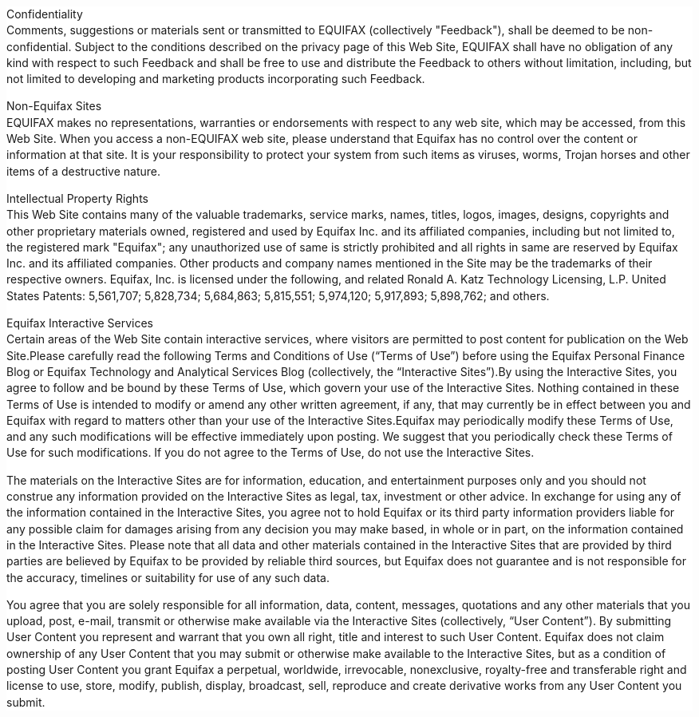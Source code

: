 Confidentiality  
Comments, suggestions or materials sent or transmitted to EQUIFAX (collectively "Feedback"), shall be deemed to be non-confidential. Subject to the conditions described on the privacy page of this Web Site, EQUIFAX shall have no obligation of any kind with respect to such Feedback and shall be free to use and distribute the Feedback to others without limitation, including, but not limited to developing and marketing products incorporating such Feedback.

Non-Equifax Sites  
EQUIFAX makes no representations, warranties or endorsements with respect to any web site, which may be accessed, from this Web Site. When you access a non-EQUIFAX web site, please understand that Equifax has no control over the content or information at that site. It is your responsibility to protect your system from such items as viruses, worms, Trojan horses and other items of a destructive nature.

Intellectual Property Rights  
This Web Site contains many of the valuable trademarks, service marks, names, titles, logos, images, designs, copyrights and other proprietary materials owned, registered and used by Equifax Inc. and its affiliated companies, including but not limited to, the registered mark "Equifax"; any unauthorized use of same is strictly prohibited and all rights in same are reserved by Equifax Inc. and its affiliated companies. Other products and company names mentioned in the Site may be the trademarks of their respective owners. Equifax, Inc. is licensed under the following, and related Ronald A. Katz Technology Licensing, L.P. United States Patents: 5,561,707; 5,828,734; 5,684,863; 5,815,551; 5,974,120; 5,917,893; 5,898,762; and others.

  
Equifax Interactive Services  
Certain areas of the Web Site contain interactive services, where visitors are permitted to post content for publication on the Web Site.Please carefully read the following Terms and Conditions of Use (“Terms of Use”) before using the Equifax Personal Finance Blog or Equifax Technology and Analytical Services Blog (collectively, the “Interactive Sites”).By using the Interactive Sites, you agree to follow and be bound by these Terms of Use, which govern your use of the Interactive Sites. Nothing contained in these Terms of Use is intended to modify or amend any other written agreement, if any, that may currently be in effect between you and Equifax with regard to matters other than your use of the Interactive Sites.Equifax may periodically modify these Terms of Use, and any such modifications will be effective immediately upon posting. We suggest that you periodically check these Terms of Use for such modifications. If you do not agree to the Terms of Use, do not use the Interactive Sites.

The materials on the Interactive Sites are for information, education, and entertainment purposes only and you should not construe any information provided on the Interactive Sites as legal, tax, investment or other advice. In exchange for using any of the information contained in the Interactive Sites, you agree not to hold Equifax or its third party information providers liable for any possible claim for damages arising from any decision you may make based, in whole or in part, on the information contained in the Interactive Sites. Please note that all data and other materials contained in the Interactive Sites that are provided by third parties are believed by Equifax to be provided by reliable third sources, but Equifax does not guarantee and is not responsible for the accuracy, timelines or suitability for use of any such data.

You agree that you are solely responsible for all information, data, content, messages, quotations and any other materials that you upload, post, e-mail, transmit or otherwise make available via the Interactive Sites (collectively, “User Content”). By submitting User Content you represent and warrant that you own all right, title and interest to such User Content. Equifax does not claim ownership of any User Content that you may submit or otherwise make available to the Interactive Sites, but as a condition of posting User Content you grant Equifax a perpetual, worldwide, irrevocable, nonexclusive, royalty-free and transferable right and license to use, store, modify, publish, display, broadcast, sell, reproduce and create derivative works from any User Content you submit.
